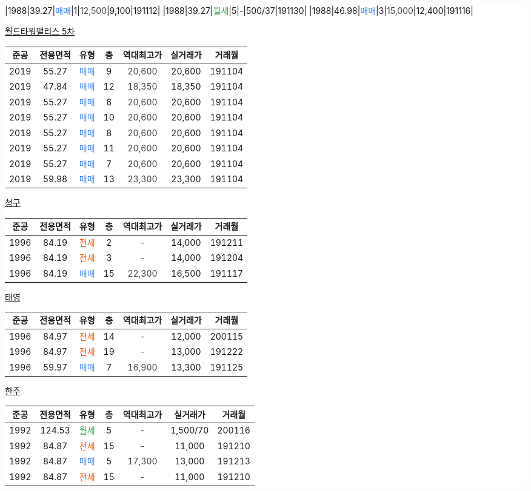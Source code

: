 |1988|39.27|<span style="color:#4285f3">매매</span>|1|<span style="color:#444444">12,500</span>|9,100|191112|
|1988|39.27|<span style="color:#34a853">월세</span>|5|<span style="color:#444444">-</span>|500/37|191130|
|1988|46.98|<span style="color:#4285f3">매매</span>|3|<span style="color:#444444">15,000</span>|12,400|191116|

[월드타워팰리스 5차](https://search.naver.com/search.naver?query=%EA%B2%BD%EA%B8%B0%EB%8F%84+%EC%98%A4%EC%82%B0%EC%8B%9C+%EC%9B%90%EB%8F%99+%EC%9B%94%EB%93%9C%ED%83%80%EC%9B%8C%ED%8C%B0%EB%A6%AC%EC%8A%A4+5%EC%B0%A8)

|준공|전용면적|유형|층|역대최고가|실거래가|거래월|
|:---:|:---:|:---:|:---:|:---:|:---:|:---:|
|2019|55.27|<span style="color:#4285f3">매매</span>|9|<span style="color:#444444">20,600</span>|20,600|191104|
|2019|47.84|<span style="color:#4285f3">매매</span>|12|<span style="color:#444444">18,350</span>|18,350|191104|
|2019|55.27|<span style="color:#4285f3">매매</span>|6|<span style="color:#444444">20,600</span>|20,600|191104|
|2019|55.27|<span style="color:#4285f3">매매</span>|10|<span style="color:#444444">20,600</span>|20,600|191104|
|2019|55.27|<span style="color:#4285f3">매매</span>|8|<span style="color:#444444">20,600</span>|20,600|191104|
|2019|55.27|<span style="color:#4285f3">매매</span>|11|<span style="color:#444444">20,600</span>|20,600|191104|
|2019|55.27|<span style="color:#4285f3">매매</span>|7|<span style="color:#444444">20,600</span>|20,600|191104|
|2019|59.98|<span style="color:#4285f3">매매</span>|13|<span style="color:#444444">23,300</span>|23,300|191104|

[청구](https://search.naver.com/search.naver?query=%EA%B2%BD%EA%B8%B0%EB%8F%84+%EC%98%A4%EC%82%B0%EC%8B%9C+%EC%9B%90%EB%8F%99+%EC%B2%AD%EA%B5%AC)

|준공|전용면적|유형|층|역대최고가|실거래가|거래월|
|:---:|:---:|:---:|:---:|:---:|:---:|:---:|
|1996|84.19|<span style="color:#ff5a00">전세</span>|2|<span style="color:#444444">-</span>|14,000|191211|
|1996|84.19|<span style="color:#ff5a00">전세</span>|3|<span style="color:#444444">-</span>|14,000|191204|
|1996|84.19|<span style="color:#4285f3">매매</span>|15|<span style="color:#444444">22,300</span>|16,500|191117|

[태영](https://search.naver.com/search.naver?query=%EA%B2%BD%EA%B8%B0%EB%8F%84+%EC%98%A4%EC%82%B0%EC%8B%9C+%EC%9B%90%EB%8F%99+%ED%83%9C%EC%98%81)

|준공|전용면적|유형|층|역대최고가|실거래가|거래월|
|:---:|:---:|:---:|:---:|:---:|:---:|:---:|
|1996|84.97|<span style="color:#ff5a00">전세</span>|14|<span style="color:#444444">-</span>|12,000|200115|
|1996|84.97|<span style="color:#ff5a00">전세</span>|19|<span style="color:#444444">-</span>|13,000|191222|
|1996|59.97|<span style="color:#4285f3">매매</span>|7|<span style="color:#444444">16,900</span>|13,300|191125|

[한주](https://search.naver.com/search.naver?query=%EA%B2%BD%EA%B8%B0%EB%8F%84+%EC%98%A4%EC%82%B0%EC%8B%9C+%EC%9B%90%EB%8F%99+%ED%95%9C%EC%A3%BC)

|준공|전용면적|유형|층|역대최고가|실거래가|거래월|
|:---:|:---:|:---:|:---:|:---:|:---:|:---:|
|1992|124.53|<span style="color:#34a853">월세</span>|5|<span style="color:#444444">-</span>|1,500/70|200116|
|1992|84.87|<span style="color:#ff5a00">전세</span>|15|<span style="color:#444444">-</span>|11,000|191210|
|1992|84.87|<span style="color:#4285f3">매매</span>|5|<span style="color:#444444">17,300</span>|13,000|191213|
|1992|84.87|<span style="color:#ff5a00">전세</span>|15|<span style="color:#444444">-</span>|11,000|191210|
